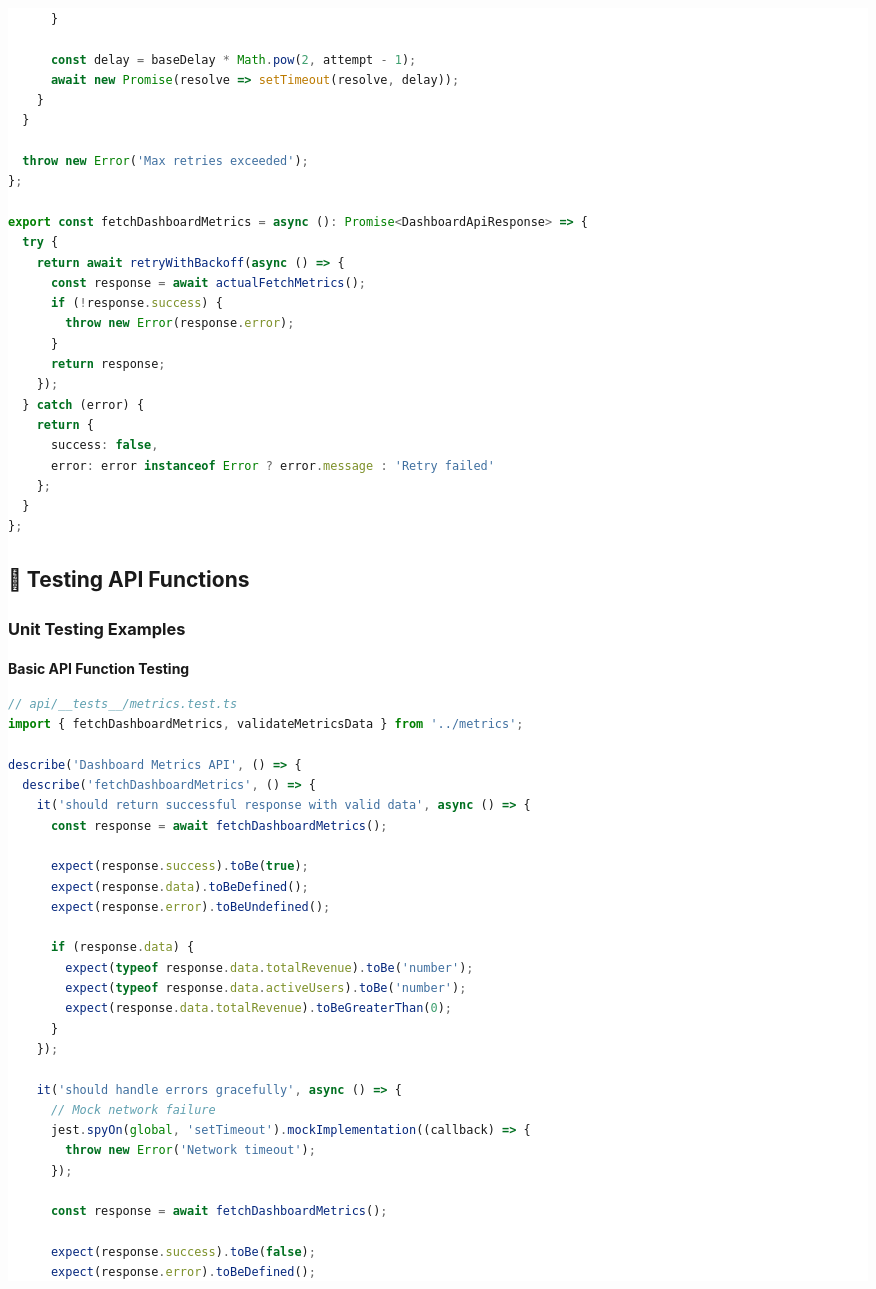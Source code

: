 ```typescript
      }
      
      const delay = baseDelay * Math.pow(2, attempt - 1);
      await new Promise(resolve => setTimeout(resolve, delay));
    }
  }
  
  throw new Error('Max retries exceeded');
};

export const fetchDashboardMetrics = async (): Promise<DashboardApiResponse> => {
  try {
    return await retryWithBackoff(async () => {
      const response = await actualFetchMetrics();
      if (!response.success) {
        throw new Error(response.error);
      }
      return response;
    });
  } catch (error) {
    return {
      success: false,
      error: error instanceof Error ? error.message : 'Retry failed'
    };
  }
};
```

## 🧪 Testing API Functions

### Unit Testing Examples

**Basic API Function Testing**
```typescript
// api/__tests__/metrics.test.ts
import { fetchDashboardMetrics, validateMetricsData } from '../metrics';

describe('Dashboard Metrics API', () => {
  describe('fetchDashboardMetrics', () => {
    it('should return successful response with valid data', async () => {
      const response = await fetchDashboardMetrics();
      
      expect(response.success).toBe(true);
      expect(response.data).toBeDefined();
      expect(response.error).toBeUndefined();
      
      if (response.data) {
        expect(typeof response.data.totalRevenue).toBe('number');
        expect(typeof response.data.activeUsers).toBe('number');
        expect(response.data.totalRevenue).toBeGreaterThan(0);
      }
    });
    
    it('should handle errors gracefully', async () => {
      // Mock network failure
      jest.spyOn(global, 'setTimeout').mockImplementation((callback) => {
        throw new Error('Network timeout');
      });
      
      const response = await fetchDashboardMetrics();
      
      expect(response.success).toBe(false);
      expect(response.error).toBeDefined();
```